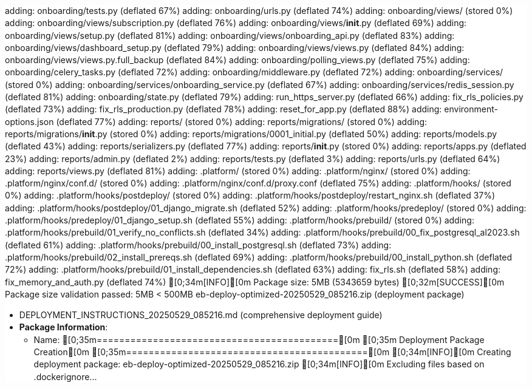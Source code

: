   adding: onboarding/tests.py (deflated 67%)
  adding: onboarding/urls.py (deflated 74%)
  adding: onboarding/views/ (stored 0%)
  adding: onboarding/views/subscription.py (deflated 76%)
  adding: onboarding/views/__init__.py (deflated 69%)
  adding: onboarding/views/setup.py (deflated 81%)
  adding: onboarding/views/onboarding_api.py (deflated 83%)
  adding: onboarding/views/dashboard_setup.py (deflated 79%)
  adding: onboarding/views/views.py (deflated 84%)
  adding: onboarding/views/views.py.full_backup (deflated 84%)
  adding: onboarding/polling_views.py (deflated 75%)
  adding: onboarding/celery_tasks.py (deflated 72%)
  adding: onboarding/middleware.py (deflated 72%)
  adding: onboarding/services/ (stored 0%)
  adding: onboarding/services/onboarding_service.py (deflated 67%)
  adding: onboarding/services/redis_session.py (deflated 81%)
  adding: onboarding/state.py (deflated 79%)
  adding: run_https_server.py (deflated 66%)
  adding: fix_rls_policies.py (deflated 73%)
  adding: fix_rls_production.py (deflated 78%)
  adding: reset_for_app.py (deflated 88%)
  adding: environment-options.json (deflated 77%)
  adding: reports/ (stored 0%)
  adding: reports/migrations/ (stored 0%)
  adding: reports/migrations/__init__.py (stored 0%)
  adding: reports/migrations/0001_initial.py (deflated 50%)
  adding: reports/models.py (deflated 43%)
  adding: reports/serializers.py (deflated 77%)
  adding: reports/__init__.py (stored 0%)
  adding: reports/apps.py (deflated 23%)
  adding: reports/admin.py (deflated 2%)
  adding: reports/tests.py (deflated 3%)
  adding: reports/urls.py (deflated 64%)
  adding: reports/views.py (deflated 81%)
  adding: .platform/ (stored 0%)
  adding: .platform/nginx/ (stored 0%)
  adding: .platform/nginx/conf.d/ (stored 0%)
  adding: .platform/nginx/conf.d/proxy.conf (deflated 75%)
  adding: .platform/hooks/ (stored 0%)
  adding: .platform/hooks/postdeploy/ (stored 0%)
  adding: .platform/hooks/postdeploy/restart_nginx.sh (deflated 37%)
  adding: .platform/hooks/postdeploy/01_django_migrate.sh (deflated 52%)
  adding: .platform/hooks/predeploy/ (stored 0%)
  adding: .platform/hooks/predeploy/01_django_setup.sh (deflated 55%)
  adding: .platform/hooks/prebuild/ (stored 0%)
  adding: .platform/hooks/prebuild/01_verify_no_conflicts.sh (deflated 34%)
  adding: .platform/hooks/prebuild/00_fix_postgresql_al2023.sh (deflated 61%)
  adding: .platform/hooks/prebuild/00_install_postgresql.sh (deflated 73%)
  adding: .platform/hooks/prebuild/02_install_prereqs.sh (deflated 69%)
  adding: .platform/hooks/prebuild/00_install_python.sh (deflated 72%)
  adding: .platform/hooks/prebuild/01_install_dependencies.sh (deflated 63%)
  adding: fix_rls.sh (deflated 58%)
  adding: fix_memory_and_auth.py (deflated 74%)
[0;34m[INFO][0m Package size: 5MB (5343659 bytes)
[0;32m[SUCCESS][0m Package size validation passed: 5MB < 500MB
eb-deploy-optimized-20250529_085216.zip (deployment package)
  - DEPLOYMENT_INSTRUCTIONS_20250529_085216.md (comprehensive deployment guide)
- **Package Information**:
  - Name: 
[0;35m===========================================[0m
[0;35m Deployment Package Creation[0m
[0;35m===========================================[0m
[0;34m[INFO][0m Creating deployment package: eb-deploy-optimized-20250529_085216.zip
[0;34m[INFO][0m Excluding files based on .dockerignore...